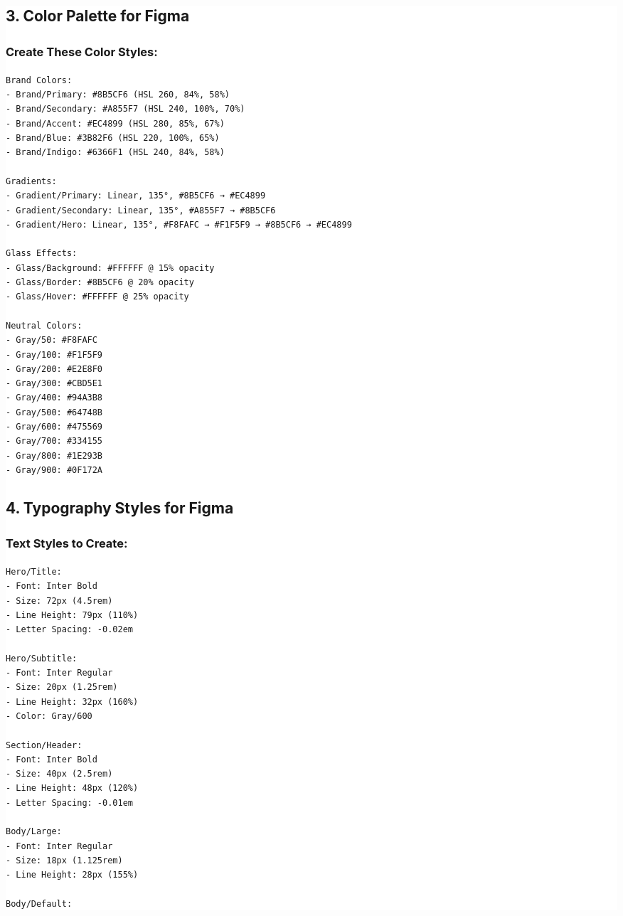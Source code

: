 ## 3. Color Palette for Figma

### Create These Color Styles:
```
Brand Colors:
- Brand/Primary: #8B5CF6 (HSL 260, 84%, 58%)
- Brand/Secondary: #A855F7 (HSL 240, 100%, 70%)
- Brand/Accent: #EC4899 (HSL 280, 85%, 67%)
- Brand/Blue: #3B82F6 (HSL 220, 100%, 65%)
- Brand/Indigo: #6366F1 (HSL 240, 84%, 58%)

Gradients:
- Gradient/Primary: Linear, 135°, #8B5CF6 → #EC4899
- Gradient/Secondary: Linear, 135°, #A855F7 → #8B5CF6
- Gradient/Hero: Linear, 135°, #F8FAFC → #F1F5F9 → #8B5CF6 → #EC4899

Glass Effects:
- Glass/Background: #FFFFFF @ 15% opacity
- Glass/Border: #8B5CF6 @ 20% opacity
- Glass/Hover: #FFFFFF @ 25% opacity

Neutral Colors:
- Gray/50: #F8FAFC
- Gray/100: #F1F5F9
- Gray/200: #E2E8F0
- Gray/300: #CBD5E1
- Gray/400: #94A3B8
- Gray/500: #64748B
- Gray/600: #475569
- Gray/700: #334155
- Gray/800: #1E293B
- Gray/900: #0F172A
```

## 4. Typography Styles for Figma

### Text Styles to Create:
```
Hero/Title:
- Font: Inter Bold
- Size: 72px (4.5rem)
- Line Height: 79px (110%)
- Letter Spacing: -0.02em

Hero/Subtitle:
- Font: Inter Regular  
- Size: 20px (1.25rem)
- Line Height: 32px (160%)
- Color: Gray/600

Section/Header:
- Font: Inter Bold
- Size: 40px (2.5rem)
- Line Height: 48px (120%)
- Letter Spacing: -0.01em

Body/Large:
- Font: Inter Regular
- Size: 18px (1.125rem)
- Line Height: 28px (155%)

Body/Default:
```